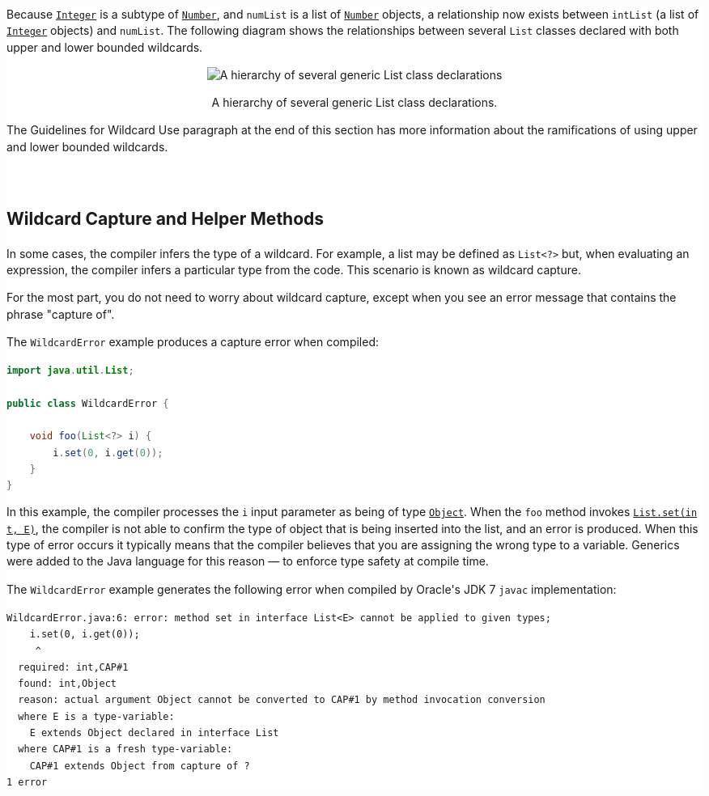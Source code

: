 Because [`Integer`](javadoc:Integer) is a subtype of [`Number`](javadoc:Number), and `numList` is a list of [`Number`](javadoc:Number) objects, a relationship now exists between `intList` (a list of [`Integer`](javadoc:Integer) objects) and `numList`. The following diagram shows the relationships between several `List` classes declared with both upper and lower bounded wildcards.

<figure>
<p align="center">
    <img src="/assets/images/generics/05_lists-declarations.png" 
        alt="A hierarchy of several generic List class declarations"
        width="60%"/>
</p>
<figcaption align="center">A hierarchy of several generic List class declarations.</figcaption>
</figure>


The Guidelines for Wildcard Use paragraph at the end of this section has more information about the ramifications of using upper and lower bounded wildcards.


<a id="capture">&nbsp;</a>
## Wildcard Capture and Helper Methods

In some cases, the compiler infers the type of a wildcard. For example, a list may be defined as `List<?>` but, when evaluating an expression, the compiler infers a particular type from the code. This scenario is known as wildcard capture.

For the most part, you do not need to worry about wildcard capture, except when you see an error message that contains the phrase "capture of".

The `WildcardError` example produces a capture error when compiled:

```java
import java.util.List;

public class WildcardError {

    void foo(List<?> i) {
        i.set(0, i.get(0));
    }
}
```

In this example, the compiler processes the `i` input parameter as being of type [`Object`](javadoc:Object). When the `foo` method invokes [`List.set(int, E)`](javadoc:List.set(int,E)), the compiler is not able to confirm the type of object that is being inserted into the list, and an error is produced. When this type of error occurs it typically means that the compiler believes that you are assigning the wrong type to a variable. Generics were added to the Java language for this reason — to enforce type safety at compile time.

The `WildcardError` example generates the following error when compiled by Oracle's JDK 7 `javac` implementation:

```shell
WildcardError.java:6: error: method set in interface List<E> cannot be applied to given types;
    i.set(0, i.get(0));
     ^
  required: int,CAP#1
  found: int,Object
  reason: actual argument Object cannot be converted to CAP#1 by method invocation conversion
  where E is a type-variable:
    E extends Object declared in interface List
  where CAP#1 is a fresh type-variable:
    CAP#1 extends Object from capture of ?
1 error
```
